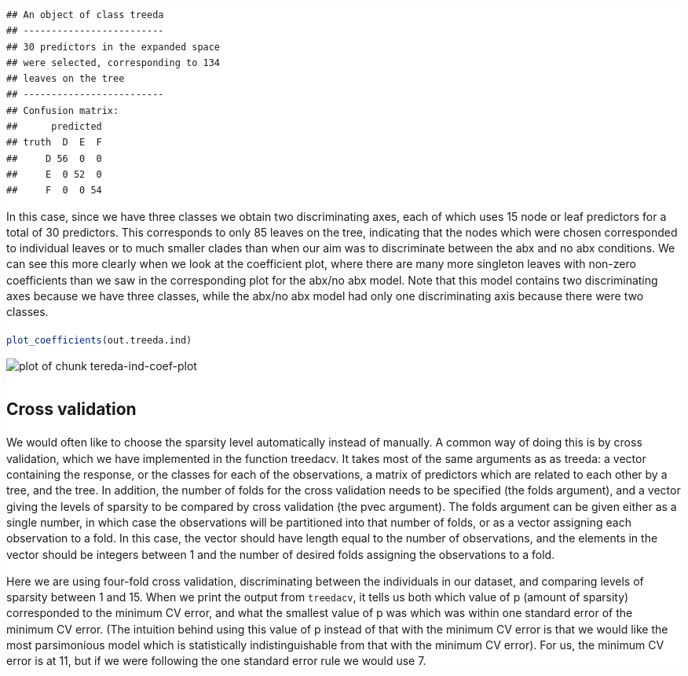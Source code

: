 ```
## An object of class treeda
## -------------------------
## 30 predictors in the expanded space
## were selected, corresponding to 134 
## leaves on the tree
## -------------------------
## Confusion matrix:
##      predicted
## truth  D  E  F
##     D 56  0  0
##     E  0 52  0
##     F  0  0 54
```
In this case, since we have three classes we obtain two discriminating
axes, each of which uses 15 node or leaf predictors for a total of 30
predictors. This corresponds to only 85 leaves on the tree, indicating
that the nodes which were chosen corresponded to individual leaves or
to much smaller clades than when our aim was to discriminate between
the abx and no abx conditions. We can see this more clearly when we
look at the coefficient plot, where there are many more singleton
leaves with non-zero coefficients than we saw in the corresponding
plot for the abx/no abx model. Note that this model contains two
discriminating axes because we have three classes, while the abx/no
abx model had only one discriminating axis because there were two
classes. 

```r
plot_coefficients(out.treeda.ind)
```

![plot of chunk tereda-ind-coef-plot](figure/tereda-ind-coef-plot-1.png)

## Cross validation

We would often like to choose the sparsity level automatically instead
of manually. A common way of doing this is by cross validation, which
we have implemented in the function treedacv. It takes most of the
same arguments as as treeda: a vector containing the response, or the
classes for each of the observations, a matrix of predictors which are
related to each other by a tree, and the tree. In addition, the number
of folds for the cross validation needs to be specified (the folds
argument), and a vector giving the levels of sparsity to be compared
by cross validation (the pvec argument). The folds argument can be
given either as a single number, in which case the observations will
be partitioned into that number of folds, or as a vector assigning
each observation to a fold. In this case, the vector should have
length equal to the number of observations, and the elements in the
vector should be integers between 1 and the number of desired folds
assigning the observations to a fold.

Here we are using four-fold cross validation, discriminating between
the individuals in our dataset, and comparing levels of sparsity
between 1 and 15. When we print the output from `treedacv`, it tells us
both which value of p (amount of sparsity) corresponded to the minimum
CV error, and what the smallest value of p was which was within one
standard error of the minimum CV error. (The intuition behind using
this value of p instead of that with the minimum CV error is that we
would like the most parsimonious model which is statistically
indistinguishable from that with the minimum CV error). For us, the
minimum CV error is at 11, but if we were following the one standard
error rule we would use 7. 
